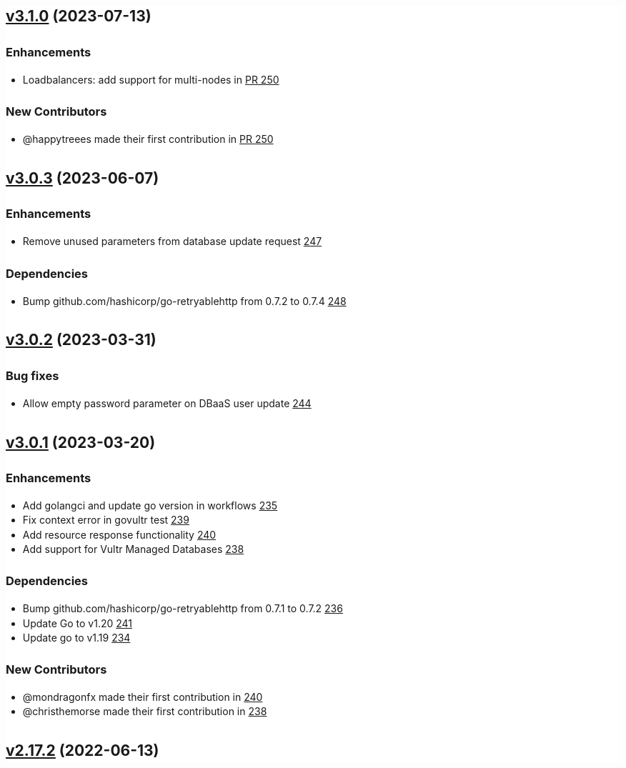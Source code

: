## [v3.1.0](https://github.com/vultr/govultr/compare/v3.0.3...v3.1.0) (2023-07-13)
### Enhancements
* Loadbalancers: add support for multi-nodes in [PR 250](https://github.com/vultr/govultr/pull/250)

### New Contributors
* @happytreees made their first contribution in [PR 250](https://github.com/vultr/govultr/pull/250)

## [v3.0.3](https://github.com/vultr/govultr/compare/v3.0.2...v3.0.3) (2023-06-07)
### Enhancements
* Remove unused parameters from database update request [247](https://github.com/vultr/govultr/pull/247)

### Dependencies
* Bump github.com/hashicorp/go-retryablehttp from 0.7.2 to 0.7.4 [248](https://github.com/vultr/govultr/pull/248)

## [v3.0.2](https://github.com/vultr/govultr/compare/v3.0.1...v3.0.2) (2023-03-31)
### Bug fixes
* Allow empty password parameter on DBaaS user update [244](https://github.com/vultr/govultr/pull/244)

## [v3.0.1](https://github.com/vultr/govultr/compare/v2.17.2...v3.0.1) (2023-03-20)

### Enhancements
* Add golangci and update go version in workflows [235](https://github.com/vultr/govultr/pull/235)
* Fix context error in govultr test [239](https://github.com/vultr/govultr/pull/239)
* Add resource response functionality [240](https://github.com/vultr/govultr/pull/240)
* Add support for Vultr Managed Databases [238](https://github.com/vultr/govultr/pull/238)

### Dependencies
* Bump github.com/hashicorp/go-retryablehttp from 0.7.1 to 0.7.2 [236](https://github.com/vultr/govultr/pull/236)
* Update Go to v1.20 [241](https://github.com/vultr/govultr/pull/241)
* Update go to v1.19 [234](https://github.com/vultr/govultr/pull/234)

### New Contributors
* @mondragonfx made their first contribution in [240](https://github.com/vultr/govultr/pull/240)
* @christhemorse made their first contribution in [238](https://github.com/vultr/govultr/pull/238)

## [v2.17.2](https://github.com/vultr/govultr/compare/v2.17.1...v2.17.2) (2022-06-13)
